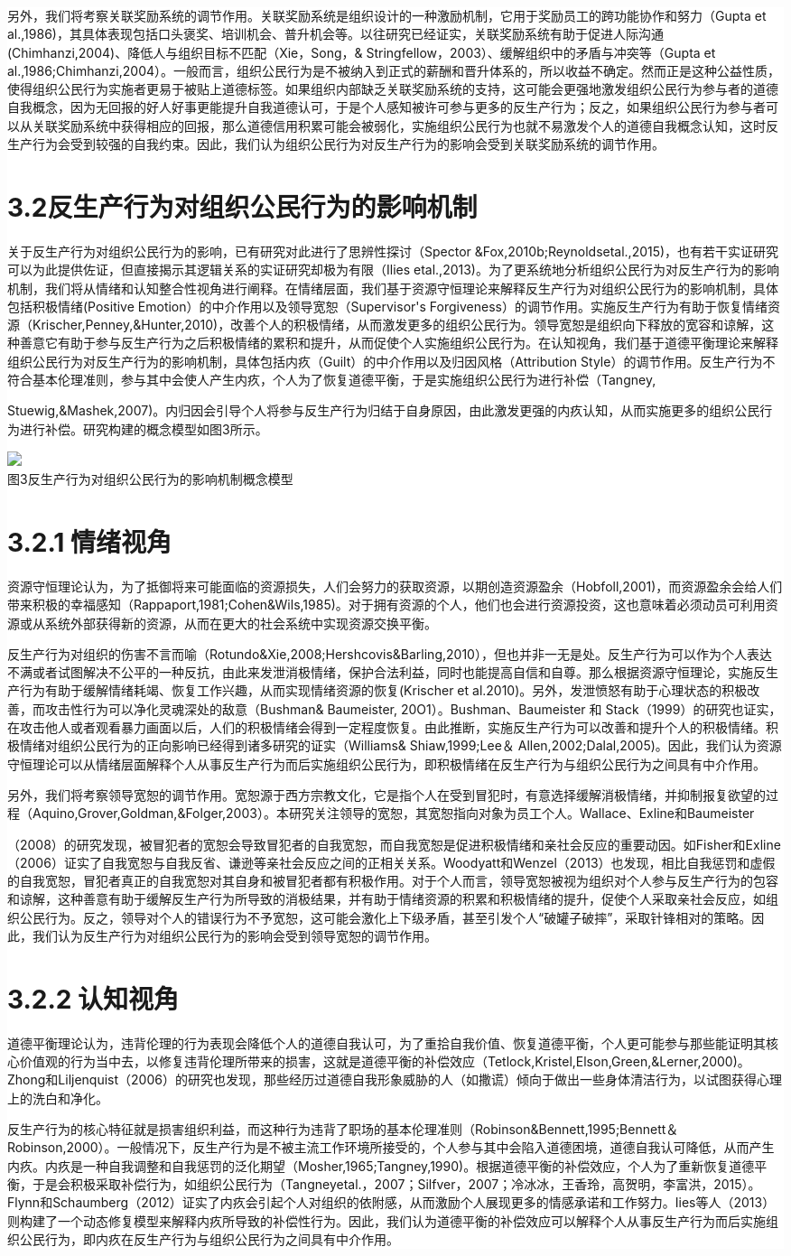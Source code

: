 另外，我们将考察关联奖励系统的调节作用。关联奖励系统是组织设计的一种激励机制，它用于奖励员工的跨功能协作和努力（Gupta et al.,1986)，其具体表现包括口头褒奖、培训机会、普升机会等。以往研究已经证实，关联奖励系统有助于促进人际沟通(Chimhanzi,2004)、降低人与组织目标不匹配（Xie，Song，& Stringfellow，2003）、缓解组织中的矛盾与冲突等（Gupta et al.,1986;Chimhanzi,2004）。一般而言，组织公民行为是不被纳入到正式的薪酬和晋升体系的，所以收益不确定。然而正是这种公益性质，使得组织公民行为实施者更易于被贴上道德标签。如果组织内部缺乏关联奖励系统的支持，这可能会更强地激发组织公民行为参与者的道德自我概念，因为无回报的好人好事更能提升自我道德认可，于是个人感知被许可参与更多的反生产行为；反之，如果组织公民行为参与者可以从关联奖励系统中获得相应的回报，那么道德信用积累可能会被弱化，实施组织公民行为也就不易激发个人的道德自我概念认知，这时反生产行为会受到较强的自我约束。因此，我们认为组织公民行为对反生产行为的影响会受到关联奖励系统的调节作用。

# 3.2反生产行为对组织公民行为的影响机制

关于反生产行为对组织公民行为的影响，已有研究对此进行了思辨性探讨（Spector &Fox,2010b;Reynoldsetal.,2015)，也有若干实证研究可以为此提供佐证，但直接揭示其逻辑关系的实证研究却极为有限（Ilies etal.,2013)。为了更系统地分析组织公民行为对反生产行为的影响机制，我们将从情绪和认知整合性视角进行阐释。在情绪层面，我们基于资源守恒理论来解释反生产行为对组织公民行为的影响机制，具体包括积极情绪(Positive Emotion）的中介作用以及领导宽恕（Supervisor's Forgiveness）的调节作用。实施反生产行为有助于恢复情绪资源（Krischer,Penney,&Hunter,2010)，改善个人的积极情绪，从而激发更多的组织公民行为。领导宽恕是组织向下释放的宽容和谅解，这种善意它有助于参与反生产行为之后积极情绪的累积和提升，从而促使个人实施组织公民行为。在认知视角，我们基于道德平衡理论来解释组织公民行为对反生产行为的影响机制，具体包括内疚（Guilt）的中介作用以及归因风格（Attribution Style）的调节作用。反生产行为不符合基本伦理准则，参与其中会使人产生内疚，个人为了恢复道德平衡，于是实施组织公民行为进行补偿（Tangney,

Stuewig,&Mashek,2007)。内归因会引导个人将参与反生产行为归结于自身原因，由此激发更强的内疚认知，从而实施更多的组织公民行为进行补偿。研究构建的概念模型如图3所示。

![](images/41d045c6c3605c2444ea1872b84f3833ba39aa09369d627c1311d3501ce6b7a8.jpg)  
图3反生产行为对组织公民行为的影响机制概念模型

# 3.2.1 情绪视角

资源守恒理论认为，为了抵御将来可能面临的资源损失，人们会努力的获取资源，以期创造资源盈余（Hobfoll,2001)，而资源盈余会给人们带来积极的幸福感知（Rappaport,1981;Cohen&Wils,1985)。对于拥有资源的个人，他们也会进行资源投资，这也意味着必须动员可利用资源或从系统外部获得新的资源，从而在更大的社会系统中实现资源交换平衡。

反生产行为对组织的伤害不言而喻（Rotundo&Xie,2008;Hershcovis&Barling,2010），但也并非一无是处。反生产行为可以作为个人表达不满或者试图解决不公平的一种反抗，由此来发泄消极情绪，保护合法利益，同时也能提高自信和自尊。那么根据资源守恒理论，实施反生产行为有助于缓解情绪耗竭、恢复工作兴趣，从而实现情绪资源的恢复(Krischer et al.2010)。另外，发泄愤怒有助于心理状态的积极改善，而攻击性行为可以净化灵魂深处的敌意（Bushman& Baumeister, 20O1）。Bushman、Baumeister 和 Stack（1999）的研究也证实，在攻击他人或者观看暴力画面以后，人们的积极情绪会得到一定程度恢复。由此推断，实施反生产行为可以改善和提升个人的积极情绪。积极情绪对组织公民行为的正向影响已经得到诸多研究的证实（Williams& Shiaw,1999;Lee＆ Allen,2002;Dalal,2005)。因此，我们认为资源守恒理论可以从情绪层面解释个人从事反生产行为而后实施组织公民行为，即积极情绪在反生产行为与组织公民行为之间具有中介作用。

另外，我们将考察领导宽恕的调节作用。宽恕源于西方宗教文化，它是指个人在受到冒犯时，有意选择缓解消极情绪，并抑制报复欲望的过程（Aquino,Grover,Goldman,&Folger,2003）。本研究关注领导的宽恕，其宽恕指向对象为员工个人。Wallace、Exline和Baumeister

（2008）的研究发现，被冒犯者的宽恕会导致冒犯者的自我宽恕，而自我宽恕是促进积极情绪和亲社会反应的重要动因。如Fisher和Exline（2006）证实了自我宽恕与自我反省、谦逊等亲社会反应之间的正相关关系。Woodyatt和Wenzel（2013）也发现，相比自我惩罚和虚假的自我宽恕，冒犯者真正的自我宽恕对其自身和被冒犯者都有积极作用。对于个人而言，领导宽恕被视为组织对个人参与反生产行为的包容和谅解，这种善意有助于缓解反生产行为所导致的消极结果，并有助于情绪资源的积累和积极情绪的提升，促使个人采取亲社会反应，如组织公民行为。反之，领导对个人的错误行为不予宽恕，这可能会激化上下级矛盾，甚至引发个人“破罐子破摔”，采取针锋相对的策略。因此，我们认为反生产行为对组织公民行为的影响会受到领导宽恕的调节作用。

# 3.2.2 认知视角

道德平衡理论认为，违背伦理的行为表现会降低个人的道德自我认可，为了重拾自我价值、恢复道德平衡，个人更可能参与那些能证明其核心价值观的行为当中去，以修复违背伦理所带来的损害，这就是道德平衡的补偿效应（Tetlock,Kristel,Elson,Green,&Lerner,2000)。Zhong和Liljenquist（2006）的研究也发现，那些经历过道德自我形象威胁的人（如撒谎）倾向于做出一些身体清洁行为，以试图获得心理上的洗白和净化。

反生产行为的核心特征就是损害组织利益，而这种行为违背了职场的基本伦理准则（Robinson&Bennett,1995;Bennett＆Robinson,2000）。一般情况下，反生产行为是不被主流工作环境所接受的，个人参与其中会陷入道德困境，道德自我认可降低，从而产生内疚。内疚是一种自我调整和自我惩罚的泛化期望（Mosher,1965;Tangney,1990)。根据道德平衡的补偿效应，个人为了重新恢复道德平衡，于是会积极采取补偿行为，如组织公民行为（Tangneyetal.，2007；Silfver，2007；冷冰冰，王香玲，高贺明，李富洪，2015）。Flynn和Schaumberg（2012）证实了内疚会引起个人对组织的依附感，从而激励个人展现更多的情感承诺和工作努力。Iies等人（2013）则构建了一个动态修复模型来解释内疚所导致的补偿性行为。因此，我们认为道德平衡的补偿效应可以解释个人从事反生产行为而后实施组织公民行为，即内疚在反生产行为与组织公民行为之间具有中介作用。
